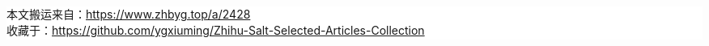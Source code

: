 本文搬运来自：https://www.zhbyg.top/a/2428  
 收藏于：https://github.com/ygxiuming/Zhihu-Salt-Selected-Articles-Collection